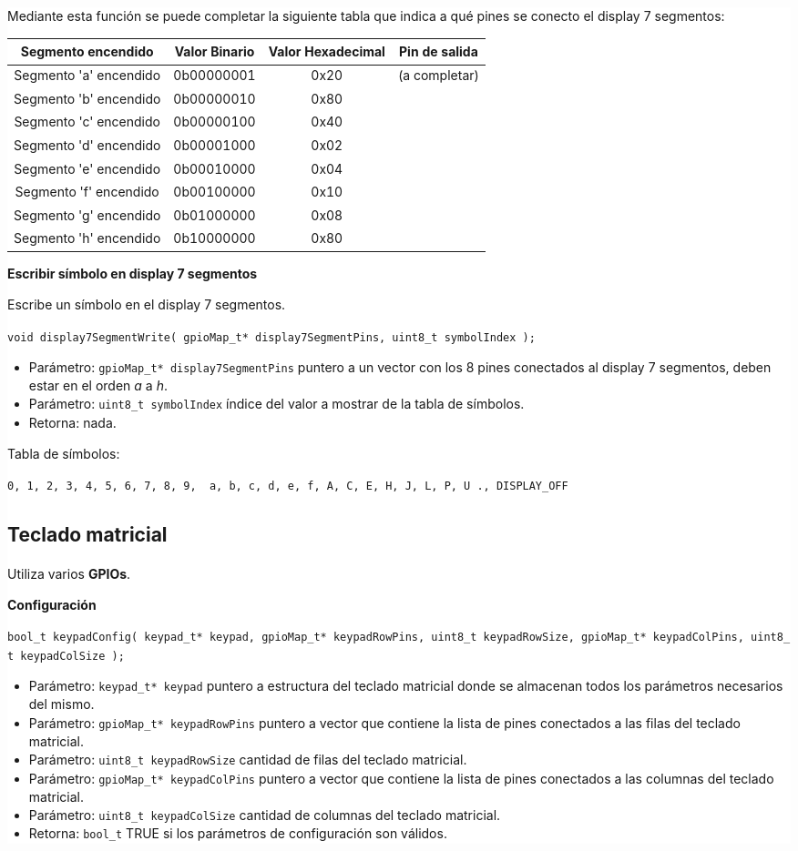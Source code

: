 Mediante esta función se puede completar la siguiente tabla que indica a qué pines se conecto el display 7 segmentos:

| Segmento encendido     | Valor Binario | Valor Hexadecimal | Pin de salida |
|:----------------------:|:-------------:|:-----------------:|:-------------:|
| Segmento 'a' encendido | 0b00000001    |   0x20            | (a completar) |
| Segmento 'b' encendido | 0b00000010    |   0x80            |               |
| Segmento 'c' encendido | 0b00000100    |   0x40            |               |
| Segmento 'd' encendido | 0b00001000    |   0x02            |               |
| Segmento 'e' encendido | 0b00010000    |   0x04            |               |
| Segmento 'f' encendido | 0b00100000    |   0x10            |               |
| Segmento 'g' encendido | 0b01000000    |   0x08            |               |
| Segmento 'h' encendido | 0b10000000    |   0x80            |               |


**Escribir símbolo en display 7 segmentos**

Escribe un símbolo en el display 7 segmentos.

``void display7SegmentWrite( gpioMap_t* display7SegmentPins, uint8_t symbolIndex );``

- Parámetro: ``gpioMap_t* display7SegmentPins`` puntero a un vector con los 8 pines conectados al display 7 segmentos, deben estar en el orden *a* a *h*.
- Parámetro: ``uint8_t symbolIndex`` índice del valor a mostrar de la tabla de símbolos.
- Retorna: nada.

Tabla de símbolos:

``0, 1, 2, 3, 4, 5, 6, 7, 8, 9, 
 a, b, c, d, e, f,
 A, C, E, H, J, L, P, U
 ., DISPLAY_OFF``


## Teclado matricial

Utiliza varios **GPIOs**.

**Configuración**

``bool_t keypadConfig( keypad_t* keypad,
                      gpioMap_t* keypadRowPins, uint8_t keypadRowSize,
                      gpioMap_t* keypadColPins, uint8_t keypadColSize );``

- Parámetro: ``keypad_t* keypad`` puntero a estructura del teclado matricial donde se almacenan todos los parámetros necesarios del mismo.
- Parámetro: ``gpioMap_t* keypadRowPins`` puntero a vector que contiene la lista de pines conectados a las filas del teclado matricial.
- Parámetro: ``uint8_t keypadRowSize`` cantidad de filas del teclado matricial.
- Parámetro: ``gpioMap_t* keypadColPins`` puntero a vector que contiene la lista de pines conectados a las columnas del teclado matricial.
- Parámetro: ``uint8_t keypadColSize`` cantidad de columnas del teclado matricial.
- Retorna: ``bool_t`` TRUE si los parámetros de configuración son válidos.
